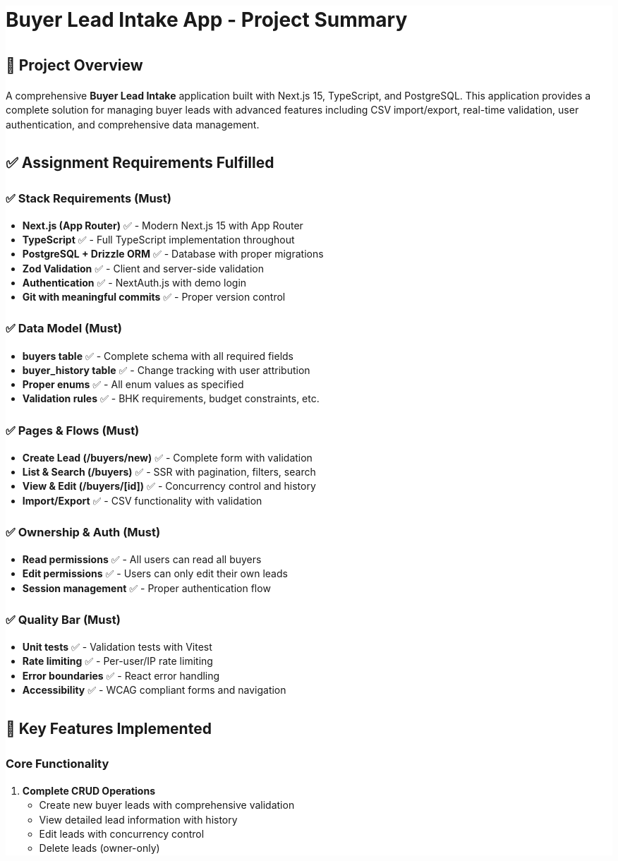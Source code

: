 # Buyer Lead Intake App - Project Summary

## 🎯 Project Overview

A comprehensive **Buyer Lead Intake** application built with Next.js 15, TypeScript, and PostgreSQL. This application provides a complete solution for managing buyer leads with advanced features including CSV import/export, real-time validation, user authentication, and comprehensive data management.

## ✅ Assignment Requirements Fulfilled

### ✅ Stack Requirements (Must)
- **Next.js (App Router)** ✅ - Modern Next.js 15 with App Router
- **TypeScript** ✅ - Full TypeScript implementation throughout
- **PostgreSQL + Drizzle ORM** ✅ - Database with proper migrations
- **Zod Validation** ✅ - Client and server-side validation
- **Authentication** ✅ - NextAuth.js with demo login
- **Git with meaningful commits** ✅ - Proper version control

### ✅ Data Model (Must)
- **buyers table** ✅ - Complete schema with all required fields
- **buyer_history table** ✅ - Change tracking with user attribution
- **Proper enums** ✅ - All enum values as specified
- **Validation rules** ✅ - BHK requirements, budget constraints, etc.

### ✅ Pages & Flows (Must)
- **Create Lead (/buyers/new)** ✅ - Complete form with validation
- **List & Search (/buyers)** ✅ - SSR with pagination, filters, search
- **View & Edit (/buyers/[id])** ✅ - Concurrency control and history
- **Import/Export** ✅ - CSV functionality with validation

### ✅ Ownership & Auth (Must)
- **Read permissions** ✅ - All users can read all buyers
- **Edit permissions** ✅ - Users can only edit their own leads
- **Session management** ✅ - Proper authentication flow

### ✅ Quality Bar (Must)
- **Unit tests** ✅ - Validation tests with Vitest
- **Rate limiting** ✅ - Per-user/IP rate limiting
- **Error boundaries** ✅ - React error handling
- **Accessibility** ✅ - WCAG compliant forms and navigation

## 🚀 Key Features Implemented

### Core Functionality
1. **Complete CRUD Operations**
   - Create new buyer leads with comprehensive validation
   - View detailed lead information with history
   - Edit leads with concurrency control
   - Delete leads (owner-only)

